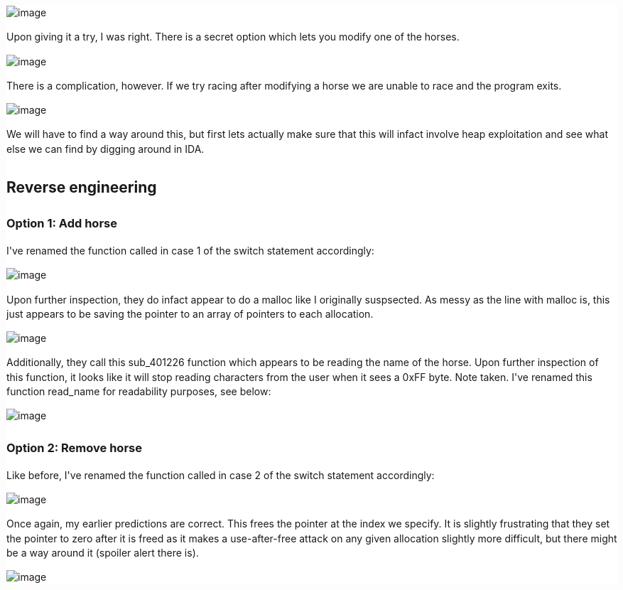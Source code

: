 ![image](https://user-images.githubusercontent.com/96510931/228020421-f9b5b9fc-fb60-4726-affb-34cf285f49d8.png)

Upon giving it a try, I was right. There is a secret option which lets you modify one of the horses. 

![image](https://user-images.githubusercontent.com/96510931/228024759-b82a737a-44ef-4906-a362-0e641949e66f.png)

There is a complication, however. If we try racing after modifying a horse we are unable to race and the program exits.

![image](https://user-images.githubusercontent.com/96510931/228026115-8f9a29bf-73f7-4cc8-8d0f-b1cb8751b064.png)

We will have to find a way around this, but first lets actually make sure that this will infact involve heap exploitation
and see what else we can find by digging around in IDA.


## Reverse engineering

### Option 1: Add horse

I've renamed the function called in case 1 of the switch statement accordingly:

![image](https://user-images.githubusercontent.com/96510931/228028855-9bfa2cbf-71bc-436c-8d5a-b6ede8b03e99.png)

Upon further inspection, they do infact appear to do a malloc like I originally suspsected. As messy as the line with
malloc is, this just appears to be saving the pointer to an array of pointers to each allocation.

![image](https://user-images.githubusercontent.com/96510931/228029017-51227682-0a01-43dc-9d17-e6dba8a650f7.png)

Additionally, they call this sub_401226 function which appears to be reading the name of the horse. Upon further
inspection of this function, it looks like it will stop reading characters from the user when it sees a 0xFF byte.
Note taken. I've renamed this function read_name for readability purposes, see below:

![image](https://user-images.githubusercontent.com/96510931/228030184-78016630-c428-4036-8db4-56e710c4ac19.png)

### Option 2: Remove horse

Like before, I've renamed the function called in case 2 of the switch statement accordingly:

![image](https://user-images.githubusercontent.com/96510931/228030682-6c3f6b2f-d06c-46fe-bd88-97fee510aaaf.png)

Once again, my earlier predictions are correct. This frees the pointer at the index we specify. It is slightly frustrating
that they set the pointer to zero after it is freed as it makes a use-after-free attack on any given allocation slightly
more difficult, but there might be a way around it (spoiler alert there is).

![image](https://user-images.githubusercontent.com/96510931/228030852-1b6650a5-edbb-4f72-b39d-ea0b7acc5dee.png)

